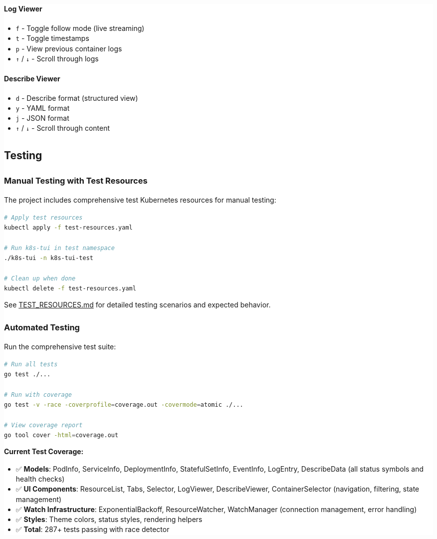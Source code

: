 #### Log Viewer
- `f` - Toggle follow mode (live streaming)
- `t` - Toggle timestamps
- `p` - View previous container logs
- `↑` / `↓` - Scroll through logs

#### Describe Viewer
- `d` - Describe format (structured view)
- `y` - YAML format
- `j` - JSON format
- `↑` / `↓` - Scroll through content

## Testing

### Manual Testing with Test Resources

The project includes comprehensive test Kubernetes resources for manual testing:

```bash
# Apply test resources
kubectl apply -f test-resources.yaml

# Run k8s-tui in test namespace
./k8s-tui -n k8s-tui-test

# Clean up when done
kubectl delete -f test-resources.yaml
```

See [TEST_RESOURCES.md](TEST_RESOURCES.md) for detailed testing scenarios and expected behavior.

### Automated Testing

Run the comprehensive test suite:

```bash
# Run all tests
go test ./...

# Run with coverage
go test -v -race -coverprofile=coverage.out -covermode=atomic ./...

# View coverage report
go tool cover -html=coverage.out
```

**Current Test Coverage:**
- ✅ **Models**: PodInfo, ServiceInfo, DeploymentInfo, StatefulSetInfo, EventInfo, LogEntry, DescribeData (all status symbols and health checks)
- ✅ **UI Components**: ResourceList, Tabs, Selector, LogViewer, DescribeViewer, ContainerSelector (navigation, filtering, state management)
- ✅ **Watch Infrastructure**: ExponentialBackoff, ResourceWatcher, WatchManager (connection management, error handling)
- ✅ **Styles**: Theme colors, status styles, rendering helpers
- ✅ **Total**: 287+ tests passing with race detector
